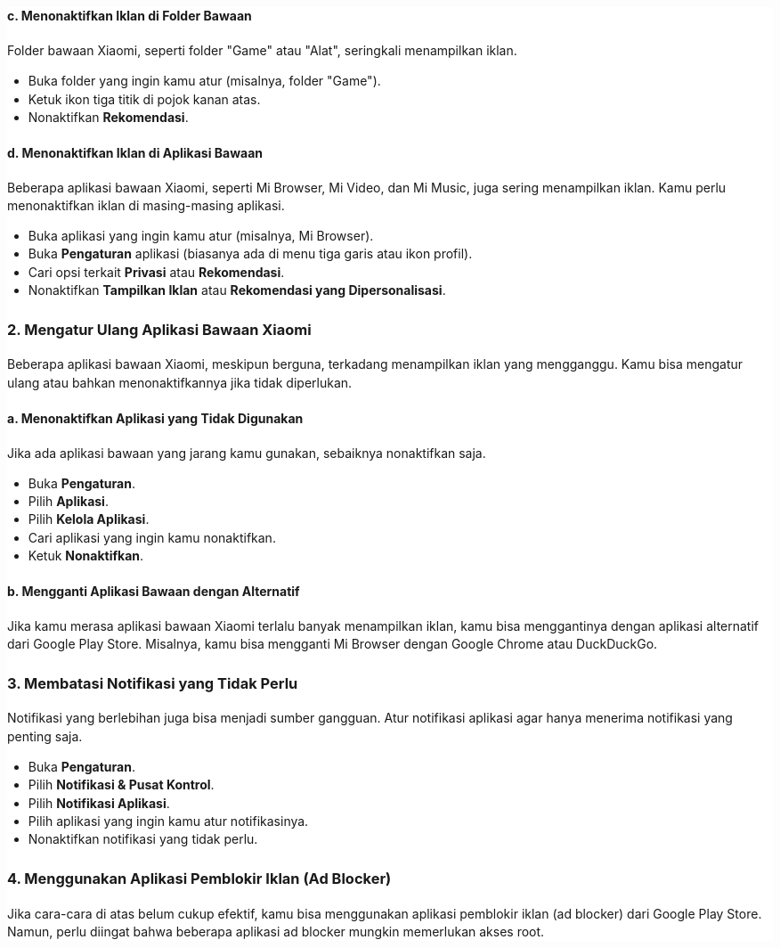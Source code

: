 #### c. Menonaktifkan Iklan di Folder Bawaan

Folder bawaan Xiaomi, seperti folder "Game" atau "Alat", seringkali menampilkan iklan.

- Buka folder yang ingin kamu atur (misalnya, folder "Game").
- Ketuk ikon tiga titik di pojok kanan atas.
- Nonaktifkan **Rekomendasi**.

#### d. Menonaktifkan Iklan di Aplikasi Bawaan

Beberapa aplikasi bawaan Xiaomi, seperti Mi Browser, Mi Video, dan Mi Music, juga sering menampilkan iklan. Kamu perlu menonaktifkan iklan di masing-masing aplikasi.

- Buka aplikasi yang ingin kamu atur (misalnya, Mi Browser).
- Buka **Pengaturan** aplikasi (biasanya ada di menu tiga garis atau ikon profil).
- Cari opsi terkait **Privasi** atau **Rekomendasi**.
- Nonaktifkan **Tampilkan Iklan** atau **Rekomendasi yang Dipersonalisasi**.

### 2\. Mengatur Ulang Aplikasi Bawaan Xiaomi

Beberapa aplikasi bawaan Xiaomi, meskipun berguna, terkadang menampilkan iklan yang mengganggu. Kamu bisa mengatur ulang atau bahkan menonaktifkannya jika tidak diperlukan.

#### a. Menonaktifkan Aplikasi yang Tidak Digunakan

Jika ada aplikasi bawaan yang jarang kamu gunakan, sebaiknya nonaktifkan saja.

- Buka **Pengaturan**.
- Pilih **Aplikasi**.
- Pilih **Kelola Aplikasi**.
- Cari aplikasi yang ingin kamu nonaktifkan.
- Ketuk **Nonaktifkan**.

#### b. Mengganti Aplikasi Bawaan dengan Alternatif

Jika kamu merasa aplikasi bawaan Xiaomi terlalu banyak menampilkan iklan, kamu bisa menggantinya dengan aplikasi alternatif dari Google Play Store. Misalnya, kamu bisa mengganti Mi Browser dengan Google Chrome atau DuckDuckGo.

### 3\. Membatasi Notifikasi yang Tidak Perlu

Notifikasi yang berlebihan juga bisa menjadi sumber gangguan. Atur notifikasi aplikasi agar hanya menerima notifikasi yang penting saja.

- Buka **Pengaturan**.
- Pilih **Notifikasi & Pusat Kontrol**.
- Pilih **Notifikasi Aplikasi**.
- Pilih aplikasi yang ingin kamu atur notifikasinya.
- Nonaktifkan notifikasi yang tidak perlu.

### 4\. Menggunakan Aplikasi Pemblokir Iklan (Ad Blocker)

Jika cara-cara di atas belum cukup efektif, kamu bisa menggunakan aplikasi pemblokir iklan (ad blocker) dari Google Play Store. Namun, perlu diingat bahwa beberapa aplikasi ad blocker mungkin memerlukan akses root.
